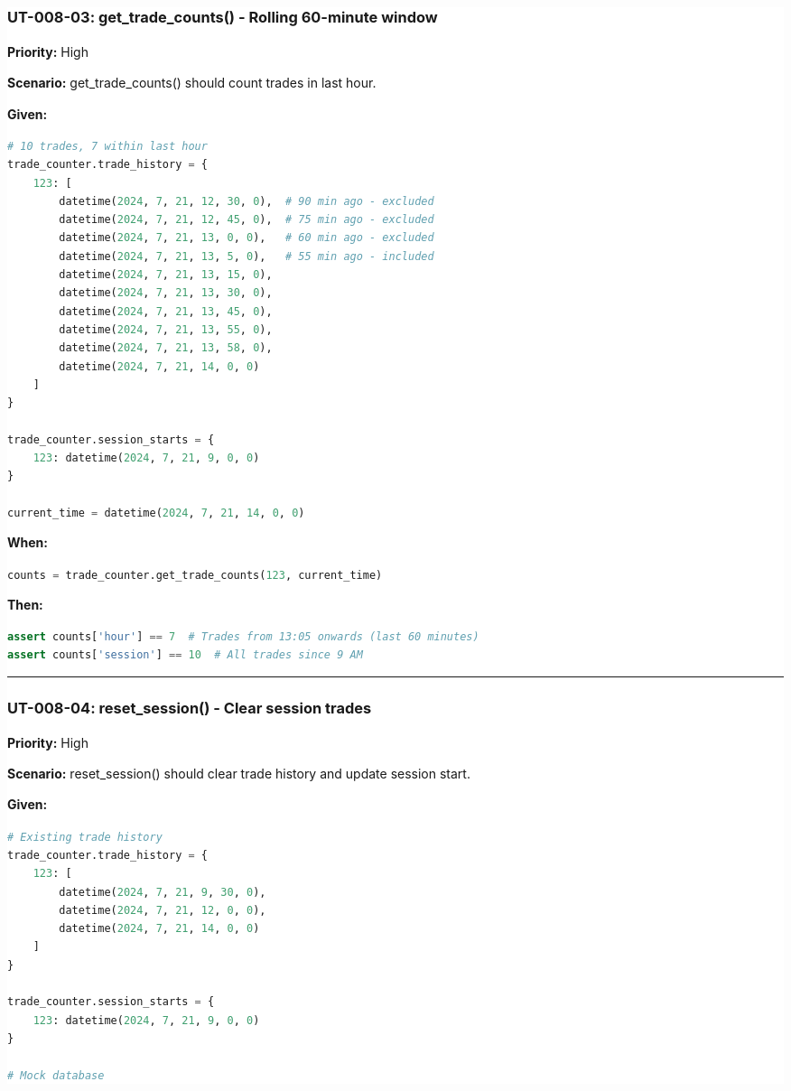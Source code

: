 
### UT-008-03: get_trade_counts() - Rolling 60-minute window

**Priority:** High

**Scenario:** get_trade_counts() should count trades in last hour.

**Given:**
```python
# 10 trades, 7 within last hour
trade_counter.trade_history = {
    123: [
        datetime(2024, 7, 21, 12, 30, 0),  # 90 min ago - excluded
        datetime(2024, 7, 21, 12, 45, 0),  # 75 min ago - excluded
        datetime(2024, 7, 21, 13, 0, 0),   # 60 min ago - excluded
        datetime(2024, 7, 21, 13, 5, 0),   # 55 min ago - included
        datetime(2024, 7, 21, 13, 15, 0),
        datetime(2024, 7, 21, 13, 30, 0),
        datetime(2024, 7, 21, 13, 45, 0),
        datetime(2024, 7, 21, 13, 55, 0),
        datetime(2024, 7, 21, 13, 58, 0),
        datetime(2024, 7, 21, 14, 0, 0)
    ]
}

trade_counter.session_starts = {
    123: datetime(2024, 7, 21, 9, 0, 0)
}

current_time = datetime(2024, 7, 21, 14, 0, 0)
```

**When:**
```python
counts = trade_counter.get_trade_counts(123, current_time)
```

**Then:**
```python
assert counts['hour'] == 7  # Trades from 13:05 onwards (last 60 minutes)
assert counts['session'] == 10  # All trades since 9 AM
```

---

### UT-008-04: reset_session() - Clear session trades

**Priority:** High

**Scenario:** reset_session() should clear trade history and update session start.

**Given:**
```python
# Existing trade history
trade_counter.trade_history = {
    123: [
        datetime(2024, 7, 21, 9, 30, 0),
        datetime(2024, 7, 21, 12, 0, 0),
        datetime(2024, 7, 21, 14, 0, 0)
    ]
}

trade_counter.session_starts = {
    123: datetime(2024, 7, 21, 9, 0, 0)
}

# Mock database
```